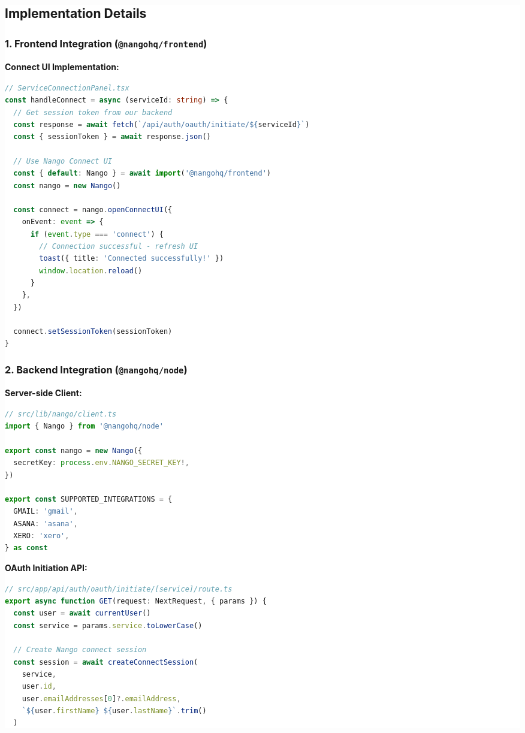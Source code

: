 ## Implementation Details

### 1. **Frontend Integration** (`@nangohq/frontend`)

**Connect UI Implementation:**

```typescript
// ServiceConnectionPanel.tsx
const handleConnect = async (serviceId: string) => {
  // Get session token from our backend
  const response = await fetch(`/api/auth/oauth/initiate/${serviceId}`)
  const { sessionToken } = await response.json()

  // Use Nango Connect UI
  const { default: Nango } = await import('@nangohq/frontend')
  const nango = new Nango()

  const connect = nango.openConnectUI({
    onEvent: event => {
      if (event.type === 'connect') {
        // Connection successful - refresh UI
        toast({ title: 'Connected successfully!' })
        window.location.reload()
      }
    },
  })

  connect.setSessionToken(sessionToken)
}
```

### 2. **Backend Integration** (`@nangohq/node`)

**Server-side Client:**

```typescript
// src/lib/nango/client.ts
import { Nango } from '@nangohq/node'

export const nango = new Nango({
  secretKey: process.env.NANGO_SECRET_KEY!,
})

export const SUPPORTED_INTEGRATIONS = {
  GMAIL: 'gmail',
  ASANA: 'asana',
  XERO: 'xero',
} as const
```

**OAuth Initiation API:**

```typescript
// src/app/api/auth/oauth/initiate/[service]/route.ts
export async function GET(request: NextRequest, { params }) {
  const user = await currentUser()
  const service = params.service.toLowerCase()

  // Create Nango connect session
  const session = await createConnectSession(
    service,
    user.id,
    user.emailAddresses[0]?.emailAddress,
    `${user.firstName} ${user.lastName}`.trim()
  )

```